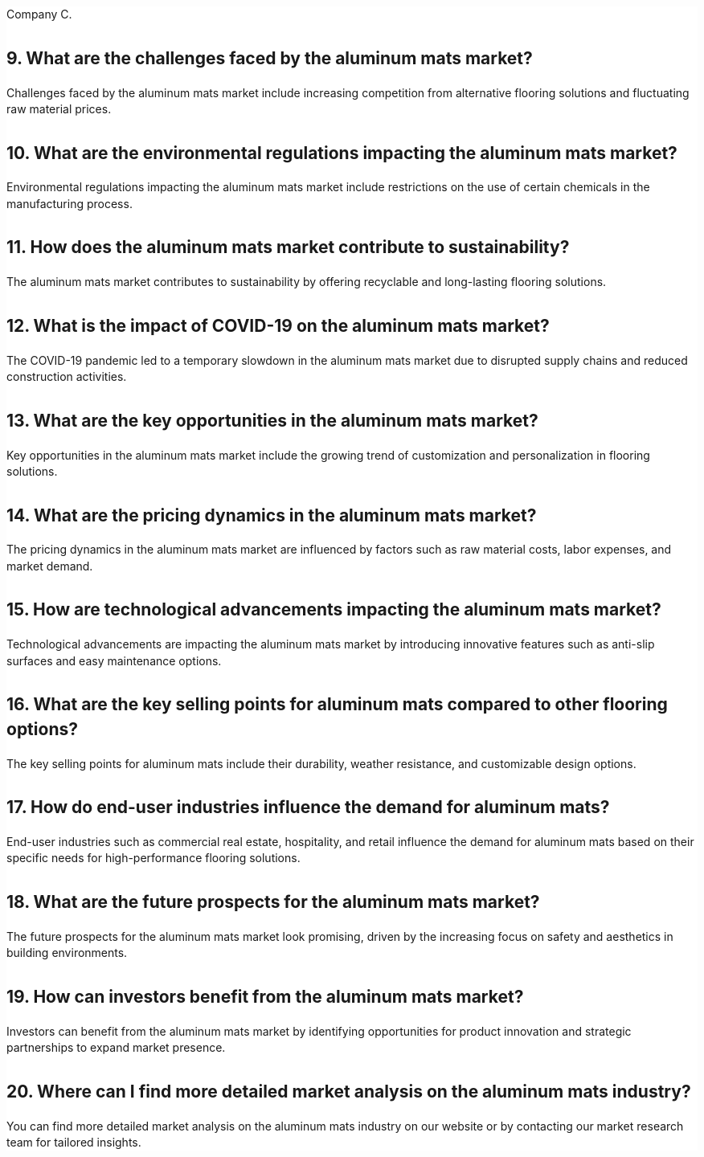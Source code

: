 Company C.</p><h2>9. What are the challenges faced by the aluminum mats market?</h2><p>Challenges faced by the aluminum mats market include increasing competition from alternative flooring solutions and fluctuating raw material prices.</p><h2>10. What are the environmental regulations impacting the aluminum mats market?</h2><p>Environmental regulations impacting the aluminum mats market include restrictions on the use of certain chemicals in the manufacturing process.</p><h2>11. How does the aluminum mats market contribute to sustainability?</h2><p>The aluminum mats market contributes to sustainability by offering recyclable and long-lasting flooring solutions.</p><h2>12. What is the impact of COVID-19 on the aluminum mats market?</h2><p>The COVID-19 pandemic led to a temporary slowdown in the aluminum mats market due to disrupted supply chains and reduced construction activities.</p><h2>13. What are the key opportunities in the aluminum mats market?</h2><p>Key opportunities in the aluminum mats market include the growing trend of customization and personalization in flooring solutions.</p><h2>14. What are the pricing dynamics in the aluminum mats market?</h2><p>The pricing dynamics in the aluminum mats market are influenced by factors such as raw material costs, labor expenses, and market demand.</p><h2>15. How are technological advancements impacting the aluminum mats market?</h2><p>Technological advancements are impacting the aluminum mats market by introducing innovative features such as anti-slip surfaces and easy maintenance options.</p><h2>16. What are the key selling points for aluminum mats compared to other flooring options?</h2><p>The key selling points for aluminum mats include their durability, weather resistance, and customizable design options.</p><h2>17. How do end-user industries influence the demand for aluminum mats?</h2><p>End-user industries such as commercial real estate, hospitality, and retail influence the demand for aluminum mats based on their specific needs for high-performance flooring solutions.</p><h2>18. What are the future prospects for the aluminum mats market?</h2><p>The future prospects for the aluminum mats market look promising, driven by the increasing focus on safety and aesthetics in building environments.</p><h2>19. How can investors benefit from the aluminum mats market?</h2><p>Investors can benefit from the aluminum mats market by identifying opportunities for product innovation and strategic partnerships to expand market presence.</p><h2>20. Where can I find more detailed market analysis on the aluminum mats industry?</h2><p>You can find more detailed market analysis on the aluminum mats industry on our website or by contacting our market research team for tailored insights.</p></body></html></strong></p>
